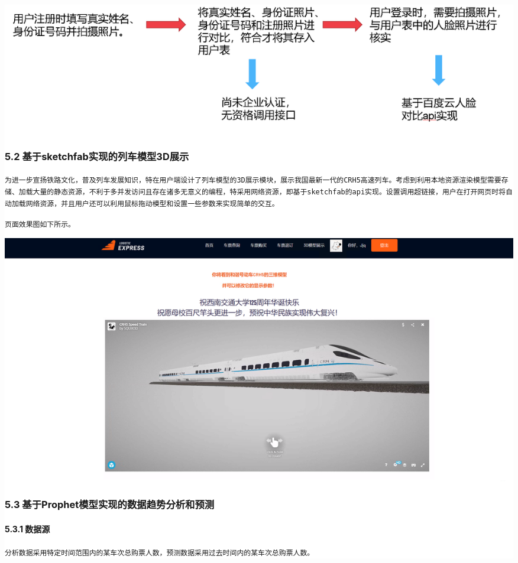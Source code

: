 ![人脸核验](src/数据库部分/人脸核验.png)

### 5.2 基于sketchfab实现的列车模型3D展示

```
为进一步宣扬铁路文化，普及列车发展知识，特在用户端设计了列车模型的3D展示模块，展示我国最新一代的CRH5高速列车。考虑到利用本地资源渲染模型需要存储、加载大量的静态资源，不利于多并发访问且存在诸多无意义的编程，特采用网络资源，即基于sketchfab的api实现。设置调用超链接，用户在打开网页时将自动加载网络资源，并且用户还可以利用鼠标拖动模型和设置一些参数来实现简单的交互。
```

```
页面效果图如下所示。
```

![列车](src/数据库部分/列车.png)

### 5.3 基于Prophet模型实现的数据趋势分析和预测

#### 5.3.1 数据源

```
分析数据采用特定时间范围内的某车次总购票人数，预测数据采用过去时间内的某车次总购票人数。
```
